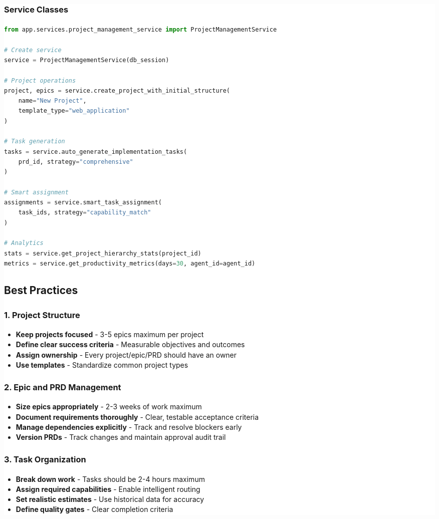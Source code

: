 ### Service Classes

```python
from app.services.project_management_service import ProjectManagementService

# Create service
service = ProjectManagementService(db_session)

# Project operations
project, epics = service.create_project_with_initial_structure(
    name="New Project",
    template_type="web_application"
)

# Task generation
tasks = service.auto_generate_implementation_tasks(
    prd_id, strategy="comprehensive"
)

# Smart assignment
assignments = service.smart_task_assignment(
    task_ids, strategy="capability_match"
)

# Analytics
stats = service.get_project_hierarchy_stats(project_id)
metrics = service.get_productivity_metrics(days=30, agent_id=agent_id)
```

## Best Practices

### 1. Project Structure

- **Keep projects focused** - 3-5 epics maximum per project
- **Define clear success criteria** - Measurable objectives and outcomes
- **Assign ownership** - Every project/epic/PRD should have an owner
- **Use templates** - Standardize common project types

### 2. Epic and PRD Management

- **Size epics appropriately** - 2-3 weeks of work maximum
- **Document requirements thoroughly** - Clear, testable acceptance criteria
- **Manage dependencies explicitly** - Track and resolve blockers early
- **Version PRDs** - Track changes and maintain approval audit trail

### 3. Task Organization

- **Break down work** - Tasks should be 2-4 hours maximum
- **Assign required capabilities** - Enable intelligent routing
- **Set realistic estimates** - Use historical data for accuracy
- **Define quality gates** - Clear completion criteria
